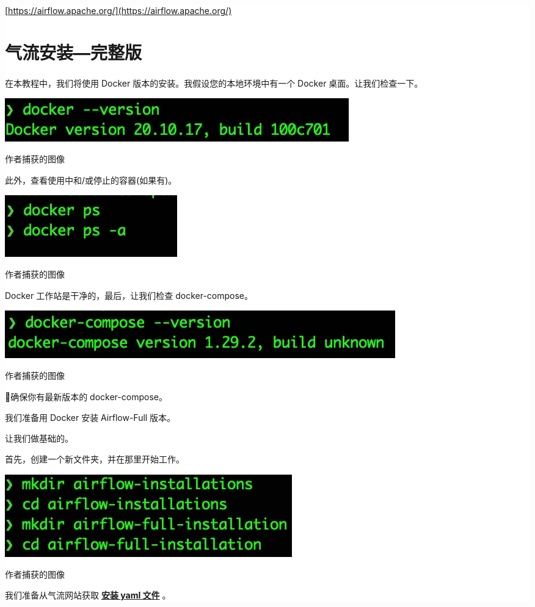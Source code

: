 [https://airflow.apache.org/](https://airflow.apache.org/)

# 气流安装—完整版

在本教程中，我们将使用 Docker 版本的安装。我假设您的本地环境中有一个 Docker 桌面。让我们检查一下。

![](img/da07a5c12368d57774620e5ac2d5d71d.png)

作者捕获的图像

此外，查看使用中和/或停止的容器(如果有)。

![](img/dc843c30e4cfaa50a809f3db9de32c77.png)

作者捕获的图像

Docker 工作站是干净的，最后，让我们检查 docker-compose。

![](img/43e5cb5ba69d1274844a10b6a7ae0982.png)

作者捕获的图像

🛑确保你有最新版本的 docker-compose。

我们准备用 Docker 安装 Airflow-Full 版本。

让我们做基础的。

首先，创建一个新文件夹，并在那里开始工作。

![](img/94e8e8904980e4808b32fd83e3f30937.png)

作者捕获的图像

我们准备从气流网站获取 [**安装 yaml 文件**](https://airflow.apache.org/docs/apache-airflow/stable/docker-compose.yaml) 。
